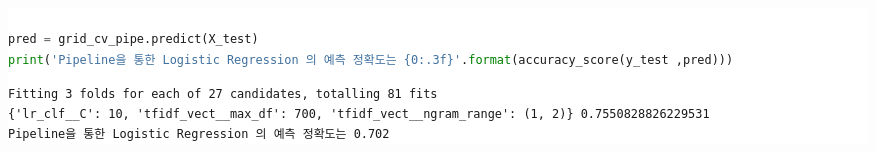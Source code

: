 ```python

pred = grid_cv_pipe.predict(X_test)
print('Pipeline을 통한 Logistic Regression 의 예측 정확도는 {0:.3f}'.format(accuracy_score(y_test ,pred)))


```

    Fitting 3 folds for each of 27 candidates, totalling 81 fits
    {'lr_clf__C': 10, 'tfidf_vect__max_df': 700, 'tfidf_vect__ngram_range': (1, 2)} 0.7550828826229531
    Pipeline을 통한 Logistic Regression 의 예측 정확도는 0.702



```python

```
